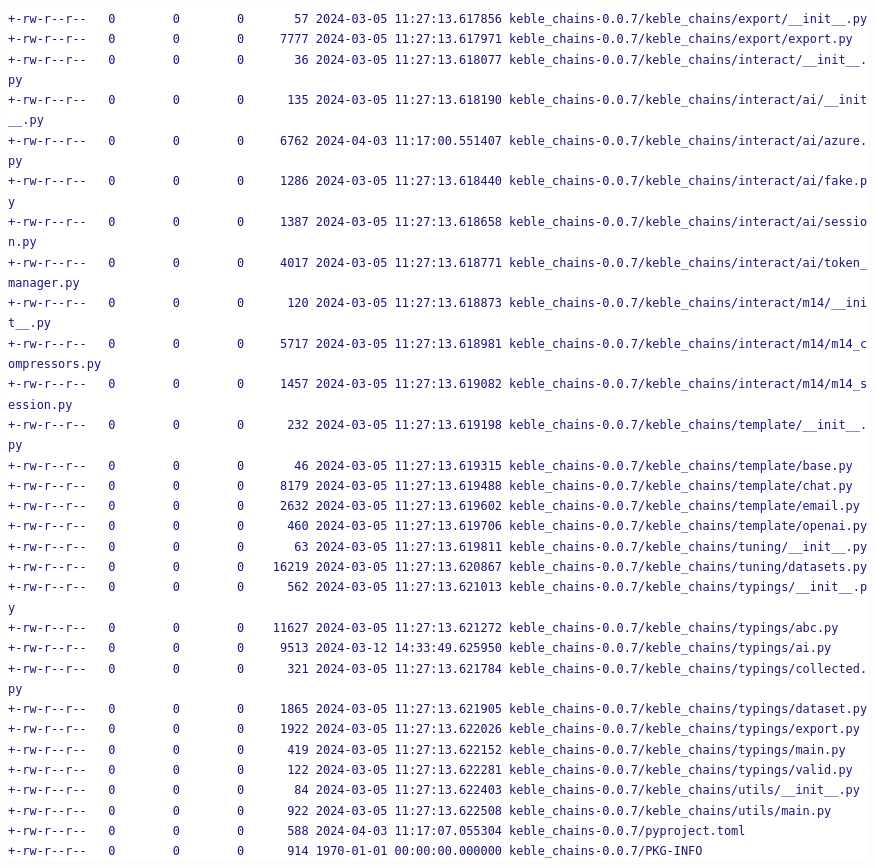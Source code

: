 ```diff
+-rw-r--r--   0        0        0       57 2024-03-05 11:27:13.617856 keble_chains-0.0.7/keble_chains/export/__init__.py
+-rw-r--r--   0        0        0     7777 2024-03-05 11:27:13.617971 keble_chains-0.0.7/keble_chains/export/export.py
+-rw-r--r--   0        0        0       36 2024-03-05 11:27:13.618077 keble_chains-0.0.7/keble_chains/interact/__init__.py
+-rw-r--r--   0        0        0      135 2024-03-05 11:27:13.618190 keble_chains-0.0.7/keble_chains/interact/ai/__init__.py
+-rw-r--r--   0        0        0     6762 2024-04-03 11:17:00.551407 keble_chains-0.0.7/keble_chains/interact/ai/azure.py
+-rw-r--r--   0        0        0     1286 2024-03-05 11:27:13.618440 keble_chains-0.0.7/keble_chains/interact/ai/fake.py
+-rw-r--r--   0        0        0     1387 2024-03-05 11:27:13.618658 keble_chains-0.0.7/keble_chains/interact/ai/session.py
+-rw-r--r--   0        0        0     4017 2024-03-05 11:27:13.618771 keble_chains-0.0.7/keble_chains/interact/ai/token_manager.py
+-rw-r--r--   0        0        0      120 2024-03-05 11:27:13.618873 keble_chains-0.0.7/keble_chains/interact/m14/__init__.py
+-rw-r--r--   0        0        0     5717 2024-03-05 11:27:13.618981 keble_chains-0.0.7/keble_chains/interact/m14/m14_compressors.py
+-rw-r--r--   0        0        0     1457 2024-03-05 11:27:13.619082 keble_chains-0.0.7/keble_chains/interact/m14/m14_session.py
+-rw-r--r--   0        0        0      232 2024-03-05 11:27:13.619198 keble_chains-0.0.7/keble_chains/template/__init__.py
+-rw-r--r--   0        0        0       46 2024-03-05 11:27:13.619315 keble_chains-0.0.7/keble_chains/template/base.py
+-rw-r--r--   0        0        0     8179 2024-03-05 11:27:13.619488 keble_chains-0.0.7/keble_chains/template/chat.py
+-rw-r--r--   0        0        0     2632 2024-03-05 11:27:13.619602 keble_chains-0.0.7/keble_chains/template/email.py
+-rw-r--r--   0        0        0      460 2024-03-05 11:27:13.619706 keble_chains-0.0.7/keble_chains/template/openai.py
+-rw-r--r--   0        0        0       63 2024-03-05 11:27:13.619811 keble_chains-0.0.7/keble_chains/tuning/__init__.py
+-rw-r--r--   0        0        0    16219 2024-03-05 11:27:13.620867 keble_chains-0.0.7/keble_chains/tuning/datasets.py
+-rw-r--r--   0        0        0      562 2024-03-05 11:27:13.621013 keble_chains-0.0.7/keble_chains/typings/__init__.py
+-rw-r--r--   0        0        0    11627 2024-03-05 11:27:13.621272 keble_chains-0.0.7/keble_chains/typings/abc.py
+-rw-r--r--   0        0        0     9513 2024-03-12 14:33:49.625950 keble_chains-0.0.7/keble_chains/typings/ai.py
+-rw-r--r--   0        0        0      321 2024-03-05 11:27:13.621784 keble_chains-0.0.7/keble_chains/typings/collected.py
+-rw-r--r--   0        0        0     1865 2024-03-05 11:27:13.621905 keble_chains-0.0.7/keble_chains/typings/dataset.py
+-rw-r--r--   0        0        0     1922 2024-03-05 11:27:13.622026 keble_chains-0.0.7/keble_chains/typings/export.py
+-rw-r--r--   0        0        0      419 2024-03-05 11:27:13.622152 keble_chains-0.0.7/keble_chains/typings/main.py
+-rw-r--r--   0        0        0      122 2024-03-05 11:27:13.622281 keble_chains-0.0.7/keble_chains/typings/valid.py
+-rw-r--r--   0        0        0       84 2024-03-05 11:27:13.622403 keble_chains-0.0.7/keble_chains/utils/__init__.py
+-rw-r--r--   0        0        0      922 2024-03-05 11:27:13.622508 keble_chains-0.0.7/keble_chains/utils/main.py
+-rw-r--r--   0        0        0      588 2024-04-03 11:17:07.055304 keble_chains-0.0.7/pyproject.toml
+-rw-r--r--   0        0        0      914 1970-01-01 00:00:00.000000 keble_chains-0.0.7/PKG-INFO
```
